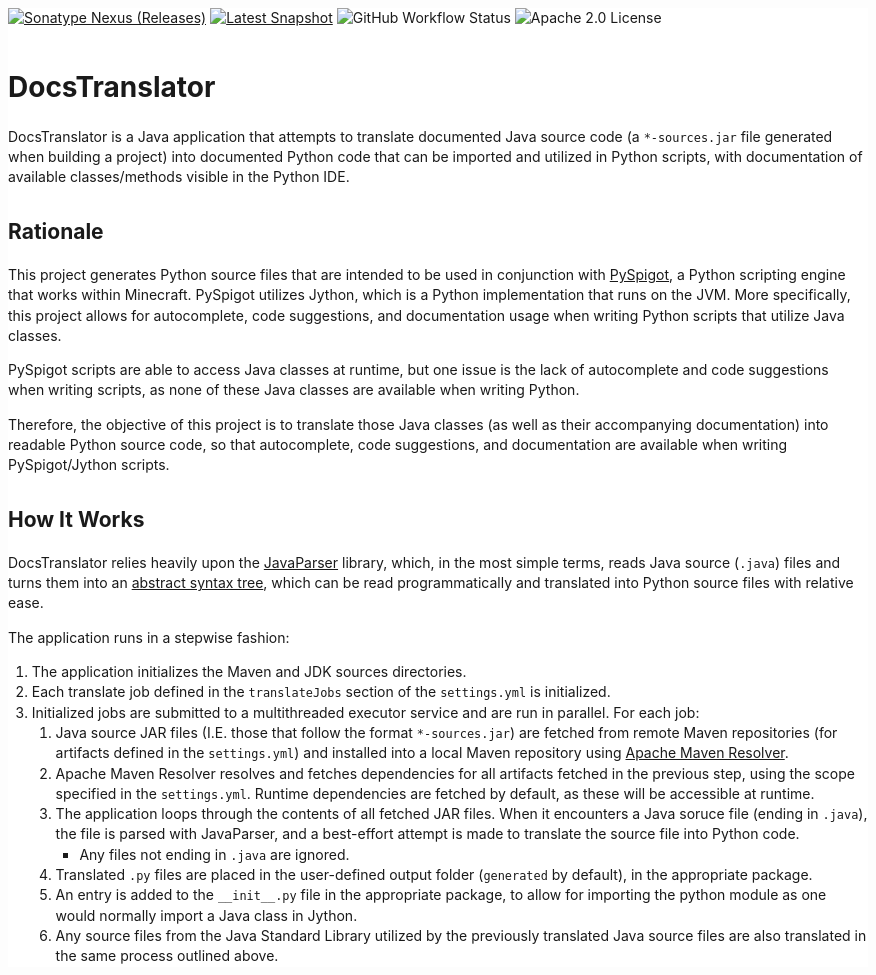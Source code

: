 [![Sonatype Nexus (Releases)](https://img.shields.io/nexus/r/dev.magicmq/docs-translator?nexusVersion=3&server=https%3A%2F%2Frepo.magicmq.dev&label=Latest%20Release)](https://github.com/magicmq/docs-translator/releases/latest)
[![Latest Snapshot](https://img.shields.io/badge/dynamic/xml?color=orange&label=Latest%20Snapshot&query=%2F%2Fmetadata%2Fversioning%2Fversions%2Fversion%5Blast()%5D&url=https%3A%2F%2Frepo.magicmq.dev%2Frepository%2Fmaven-snapshots%2Fdev%2Fmagicmq%2Fdocs-translator%2Fmaven-metadata.xml)](https://ci.magicmq.dev/job/DocsTranslator/)
![GitHub Workflow Status](https://img.shields.io/github/actions/workflow/status/magicmq/docs-translator/maven.yml?branch=master)
![Apache 2.0 License](https://img.shields.io/github/license/magicmq/docs-translator)

# DocsTranslator

DocsTranslator is a Java application that attempts to translate documented Java source code (a `*-sources.jar` file generated when building a project) into  documented Python code that can be imported and utilized in Python scripts, with documentation of available classes/methods visible in the Python IDE.

## Rationale

This project generates Python source files that are intended to be used in conjunction with [PySpigot](https://github.com/magicmq/pyspigot), a Python scripting engine that works within Minecraft. PySpigot utilizes Jython, which is a Python implementation that runs on the JVM. More specifically, this project allows for autocomplete, code suggestions, and documentation usage when writing Python scripts that utilize Java classes.

PySpigot scripts are able to access Java classes at runtime, but one issue is the lack of autocomplete and code suggestions when writing scripts, as none of these Java classes are available when writing Python.

Therefore, the objective of this project is to translate those Java classes (as well as their accompanying documentation) into readable Python source code, so that autocomplete, code suggestions, and documentation are available when writing PySpigot/Jython scripts.

## How It Works

DocsTranslator relies heavily upon the [JavaParser](https://javaparser.org/) library, which, in the most simple terms, reads Java source (`.java`) files and turns them into an [abstract syntax tree](https://en.wikipedia.org/wiki/Abstract_syntax_tree), which can be read programmatically and translated into Python source files with relative ease.

The application runs in a stepwise fashion:

1. The application initializes the Maven and JDK sources directories.
2. Each translate job defined in the `translateJobs` section of the `settings.yml` is initialized.
3. Initialized jobs are submitted to a multithreaded executor service and are run in parallel. For each job:
   1. Java source JAR files (I.E. those that follow the format `*-sources.jar`) are fetched from remote Maven repositories (for artifacts defined in the `settings.yml`) and installed into a local Maven repository using [Apache Maven Resolver](https://maven.apache.org/resolver/).
   2. Apache Maven Resolver resolves and fetches dependencies for all artifacts fetched in the previous step, using the scope specified in the `settings.yml`. Runtime dependencies are fetched by default, as these will be accessible at runtime.
   3. The application loops through the contents of all fetched JAR files. When it encounters a Java soruce file (ending in `.java`), the file is parsed with JavaParser, and a best-effort attempt is made to translate the source file into Python code.
       * Any files not ending in `.java` are ignored.
   4. Translated `.py` files are placed in the user-defined output folder (`generated` by default), in the appropriate package.
   5. An entry is added to the `__init__.py` file in the appropriate package, to allow for importing the python module as one would normally import a Java class in Jython.
   6. Any source files from the Java Standard Library utilized by the previously translated Java source files are also translated in the same process outlined above.